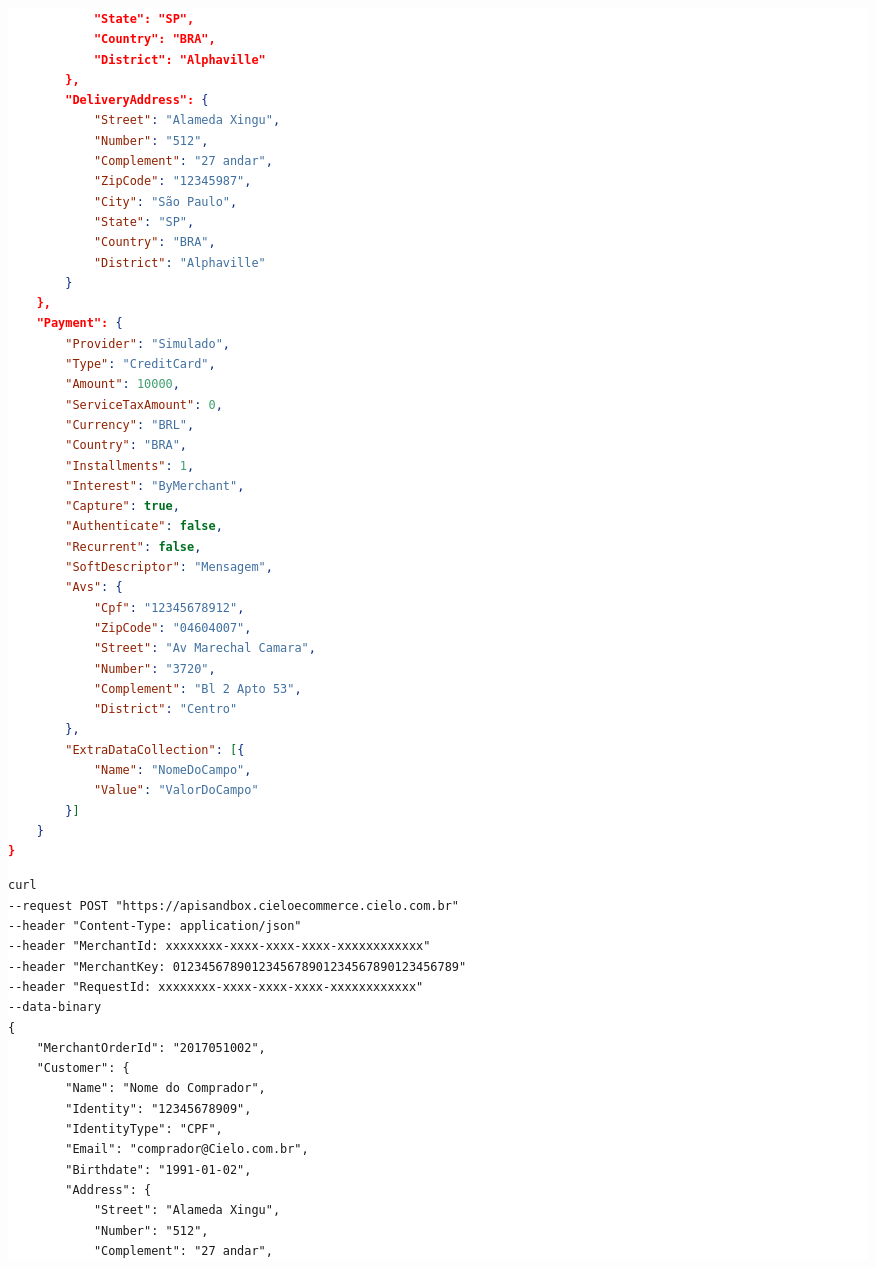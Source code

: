 ```json
            "State": "SP",
            "Country": "BRA",
            "District": "Alphaville"
        },
        "DeliveryAddress": {
            "Street": "Alameda Xingu",
            "Number": "512",
            "Complement": "27 andar",
            "ZipCode": "12345987",
            "City": "São Paulo",
            "State": "SP",
            "Country": "BRA",
            "District": "Alphaville"
        }
    },
    "Payment": {
        "Provider": "Simulado",
        "Type": "CreditCard",
        "Amount": 10000,
        "ServiceTaxAmount": 0,
        "Currency": "BRL",
        "Country": "BRA",
        "Installments": 1,
        "Interest": "ByMerchant",
        "Capture": true,
        "Authenticate": false,
        "Recurrent": false,
        "SoftDescriptor": "Mensagem",
        "Avs": {
            "Cpf": "12345678912",
            "ZipCode": "04604007",
            "Street": "Av Marechal Camara",
            "Number": "3720",
            "Complement": "Bl 2 Apto 53",
            "District": "Centro"
        },
        "ExtraDataCollection": [{
            "Name": "NomeDoCampo",
            "Value": "ValorDoCampo"
        }]
    }
}
```

```shell
curl
--request POST "https://apisandbox.cieloecommerce.cielo.com.br"
--header "Content-Type: application/json"
--header "MerchantId: xxxxxxxx-xxxx-xxxx-xxxx-xxxxxxxxxxxx"
--header "MerchantKey: 0123456789012345678901234567890123456789"
--header "RequestId: xxxxxxxx-xxxx-xxxx-xxxx-xxxxxxxxxxxx"
--data-binary
{
    "MerchantOrderId": "2017051002",
    "Customer": {
        "Name": "Nome do Comprador",
        "Identity": "12345678909",
        "IdentityType": "CPF",
        "Email": "comprador@Cielo.com.br",
        "Birthdate": "1991-01-02",
        "Address": {
            "Street": "Alameda Xingu",
            "Number": "512",
            "Complement": "27 andar",
```